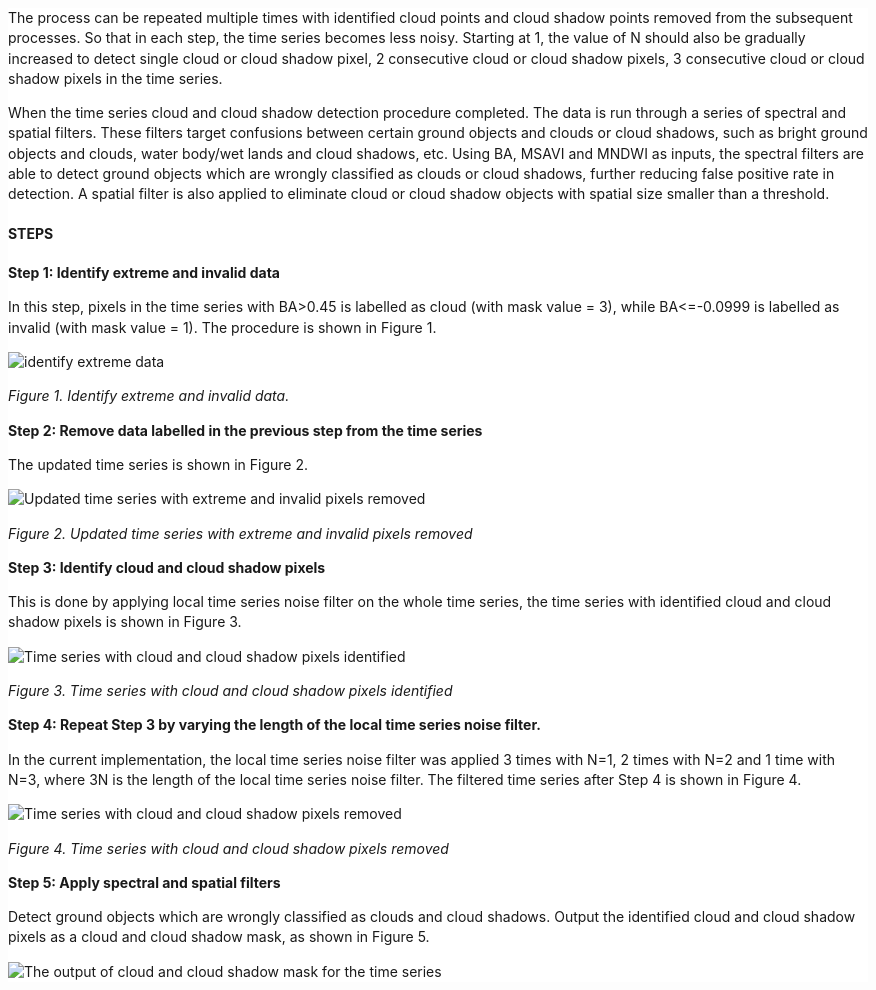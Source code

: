 The process can be repeated multiple times with identified cloud points and cloud shadow points removed from the subsequent processes. So that in each step, the time series becomes less noisy. Starting at 1, the value of N should also be gradually increased to detect single cloud or cloud shadow pixel, 2 consecutive cloud or cloud shadow pixels, 3 consecutive cloud or cloud shadow pixels in the time series.  

When the time series cloud and cloud shadow detection procedure completed. The data is run through a series of spectral and spatial filters. These filters target confusions between certain ground objects and clouds or cloud shadows, such as bright ground objects and clouds, water body/wet lands and cloud shadows, etc. Using BA, MSAVI and MNDWI as inputs, the spectral filters are able to detect ground objects which are wrongly classified as clouds or cloud shadows, further reducing false positive rate in detection. A spatial filter is also applied to eliminate cloud or cloud shadow objects with spatial size smaller than a threshold.

#### STEPS

**Step 1: Identify extreme and invalid data**

In this step, pixels in the time series with BA>0.45 is labelled as cloud (with mask value = 3), while BA<=-0.0999 is labelled as invalid (with mask value = 1). The procedure is shown in Figure 1.

![identify extreme data](/_files/dea-cloud-and-cloud-shadow-mask/cloud_1.png)

*Figure 1\. Identify extreme and invalid data.*

**Step 2: Remove data labelled in the previous step from the time series**

The updated time series is shown in Figure 2.

![Updated time series with extreme and invalid pixels removed](/_files/dea-cloud-and-cloud-shadow-mask/cloud_2.png)

*Figure 2\. Updated time series with extreme and invalid pixels removed*

**Step 3: Identify cloud and cloud shadow pixels**

This is done by applying local time series noise filter on the whole time series, the time series with identified cloud and cloud shadow pixels is shown in Figure 3.

![Time series with cloud and cloud shadow pixels identified](/_files/dea-cloud-and-cloud-shadow-mask/cloud_3.png)

*Figure 3. Time series with cloud and cloud shadow pixels identified*

**Step 4: Repeat Step 3 by varying the length of the local time series noise filter.**

In the current implementation, the local time series noise filter was applied 3 times with N=1,  2 times with N=2 and 1 time with N=3, where 3N is the length of the local time series noise filter. The filtered time series after Step 4 is shown in Figure 4.

![Time series with cloud and cloud shadow pixels removed](/_files/dea-cloud-and-cloud-shadow-mask/cloud_4.png)

*Figure 4. Time series with cloud and cloud shadow pixels removed*

**Step 5: Apply spectral and spatial filters**

Detect ground objects which are wrongly classified as clouds and cloud shadows. Output the identified cloud and cloud shadow pixels as a cloud and cloud shadow mask, as shown in Figure 5.

![The output of cloud and cloud shadow mask for the time series](/_files/dea-cloud-and-cloud-shadow-maskcloud_5.png)
